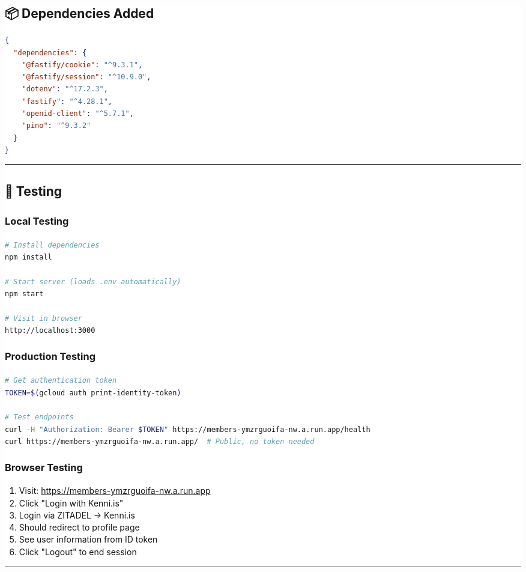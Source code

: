 
## 📦 Dependencies Added

```json
{
  "dependencies": {
    "@fastify/cookie": "^9.3.1",
    "@fastify/session": "^10.9.0",
    "dotenv": "^17.2.3",
    "fastify": "^4.28.1",
    "openid-client": "^5.7.1",
    "pino": "^9.3.2"
  }
}
```

---

## 🧪 Testing

### Local Testing

```bash
# Install dependencies
npm install

# Start server (loads .env automatically)
npm start

# Visit in browser
http://localhost:3000
```

### Production Testing

```bash
# Get authentication token
TOKEN=$(gcloud auth print-identity-token)

# Test endpoints
curl -H "Authorization: Bearer $TOKEN" https://members-ymzrguoifa-nw.a.run.app/health
curl https://members-ymzrguoifa-nw.a.run.app/  # Public, no token needed
```

### Browser Testing

1. Visit: https://members-ymzrguoifa-nw.a.run.app
2. Click "Login with Kenni.is"
3. Login via ZITADEL → Kenni.is
4. Should redirect to profile page
5. See user information from ID token
6. Click "Logout" to end session

---